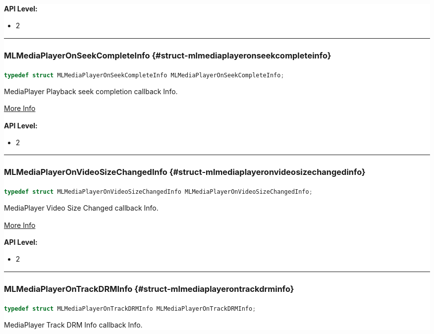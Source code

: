 
**API Level:**
  * 2




-----------

### MLMediaPlayerOnSeekCompleteInfo {#struct-mlmediaplayeronseekcompleteinfo}

```cpp
typedef struct MLMediaPlayerOnSeekCompleteInfo MLMediaPlayerOnSeekCompleteInfo;
```

MediaPlayer Playback seek completion callback Info. 



[More Info](/api-ref/api/Modules/group___media_player/struct_m_l_media_player_on_seek_complete_info.md)


**API Level:**
  * 2




-----------

### MLMediaPlayerOnVideoSizeChangedInfo {#struct-mlmediaplayeronvideosizechangedinfo}

```cpp
typedef struct MLMediaPlayerOnVideoSizeChangedInfo MLMediaPlayerOnVideoSizeChangedInfo;
```

MediaPlayer Video Size Changed callback Info. 



[More Info](/api-ref/api/Modules/group___media_player/struct_m_l_media_player_on_video_size_changed_info.md)


**API Level:**
  * 2




-----------

### MLMediaPlayerOnTrackDRMInfo {#struct-mlmediaplayerontrackdrminfo}

```cpp
typedef struct MLMediaPlayerOnTrackDRMInfo MLMediaPlayerOnTrackDRMInfo;
```

MediaPlayer Track DRM Info callback Info. 
